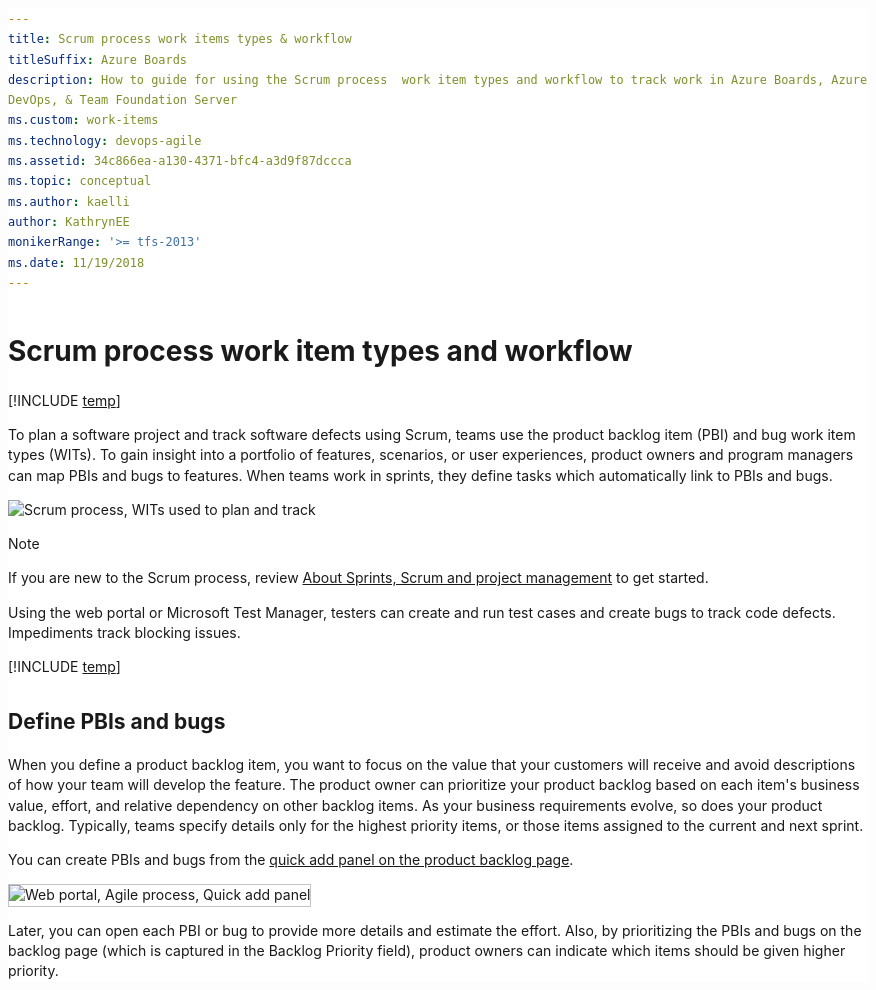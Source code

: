 ```yaml
---
title: Scrum process work items types & workflow
titleSuffix: Azure Boards
description: How to guide for using the Scrum process  work item types and workflow to track work in Azure Boards, Azure DevOps, & Team Foundation Server 
ms.custom: work-items
ms.technology: devops-agile
ms.assetid: 34c866ea-a130-4371-bfc4-a3d9f87dccca
ms.topic: conceptual
ms.author: kaelli
author: KathrynEE
monikerRange: '>= tfs-2013'
ms.date: 11/19/2018
---
```


# Scrum process work item types and workflow

[!INCLUDE [temp](../../includes/version-vsts-tfs-all-versions.md)]

To plan a software project and track software defects using Scrum, teams use the product backlog item (PBI) and bug work item types (WITs). To gain insight into a portfolio of features, scenarios, or user experiences, product owners and program managers can map PBIs and bugs to features. When teams work in sprints, they define tasks which automatically link to PBIs and bugs.

![Scrum process, WITs used to plan and track](media/scrum-process-plan-wits.png)

> [!NOTE]  
> If you are new to the Scrum process, review [About Sprints, Scrum and project management](../../sprints/scrum-overview.md) to get started.

Using the web portal or Microsoft Test Manager, testers can create and run test cases and create bugs to track code defects. Impediments track blocking issues.

[!INCLUDE [temp](../../includes/note-work-item-form-differences.md)]

## Define PBIs and bugs

When you define a product backlog item, you want to focus on the value that your customers will receive and avoid descriptions of how your team will develop the feature. The product owner can prioritize your product backlog based on each item's business value, effort, and relative dependency on other backlog items. As your business requirements evolve, so does your product backlog. Typically, teams specify details only for the highest priority items, or those items assigned to the current and next sprint.

You can create PBIs and bugs from the [quick add panel on the product backlog page](../../backlogs/create-your-backlog.md).

<img src="media/IC675707.png" alt="Web portal, Agile process, Quick add panel " style="border: 1px solid #C3C3C3;" />

Later, you can open each PBI or bug to provide more details and estimate the effort. Also, by prioritizing the PBIs and bugs on the backlog page (which is captured in the Backlog Priority field), product owners can indicate which items should be given higher priority.
